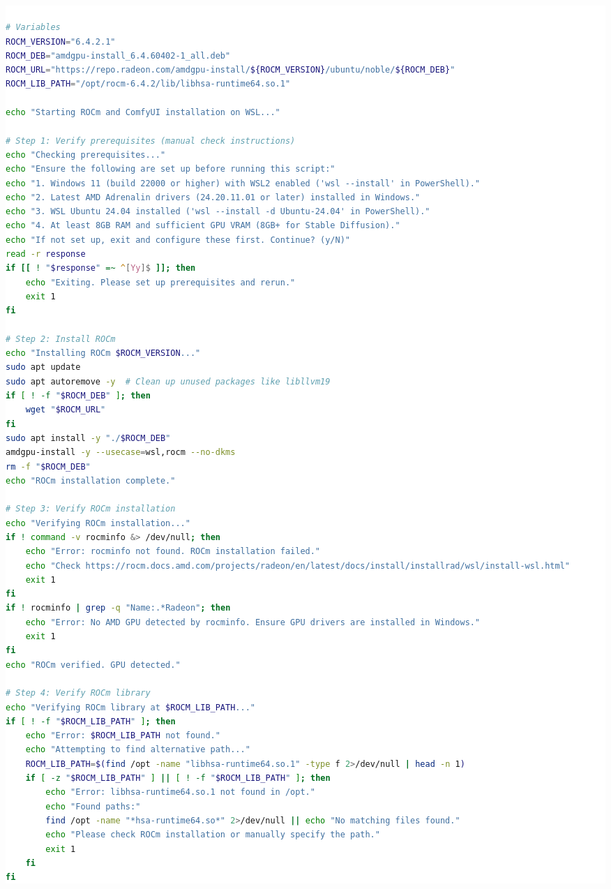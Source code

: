    ```bash

   # Variables
   ROCM_VERSION="6.4.2.1"
   ROCM_DEB="amdgpu-install_6.4.60402-1_all.deb"
   ROCM_URL="https://repo.radeon.com/amdgpu-install/${ROCM_VERSION}/ubuntu/noble/${ROCM_DEB}"
   ROCM_LIB_PATH="/opt/rocm-6.4.2/lib/libhsa-runtime64.so.1"

   echo "Starting ROCm and ComfyUI installation on WSL..."

   # Step 1: Verify prerequisites (manual check instructions)
   echo "Checking prerequisites..."
   echo "Ensure the following are set up before running this script:"
   echo "1. Windows 11 (build 22000 or higher) with WSL2 enabled ('wsl --install' in PowerShell)."
   echo "2. Latest AMD Adrenalin drivers (24.20.11.01 or later) installed in Windows."
   echo "3. WSL Ubuntu 24.04 installed ('wsl --install -d Ubuntu-24.04' in PowerShell)."
   echo "4. At least 8GB RAM and sufficient GPU VRAM (8GB+ for Stable Diffusion)."
   echo "If not set up, exit and configure these first. Continue? (y/N)"
   read -r response
   if [[ ! "$response" =~ ^[Yy]$ ]]; then
       echo "Exiting. Please set up prerequisites and rerun."
       exit 1
   fi

   # Step 2: Install ROCm
   echo "Installing ROCm $ROCM_VERSION..."
   sudo apt update
   sudo apt autoremove -y  # Clean up unused packages like libllvm19
   if [ ! -f "$ROCM_DEB" ]; then
       wget "$ROCM_URL"
   fi
   sudo apt install -y "./$ROCM_DEB"
   amdgpu-install -y --usecase=wsl,rocm --no-dkms
   rm -f "$ROCM_DEB"
   echo "ROCm installation complete."

   # Step 3: Verify ROCm installation
   echo "Verifying ROCm installation..."
   if ! command -v rocminfo &> /dev/null; then
       echo "Error: rocminfo not found. ROCm installation failed."
       echo "Check https://rocm.docs.amd.com/projects/radeon/en/latest/docs/install/installrad/wsl/install-wsl.html"
       exit 1
   fi
   if ! rocminfo | grep -q "Name:.*Radeon"; then
       echo "Error: No AMD GPU detected by rocminfo. Ensure GPU drivers are installed in Windows."
       exit 1
   fi
   echo "ROCm verified. GPU detected."

   # Step 4: Verify ROCm library
   echo "Verifying ROCm library at $ROCM_LIB_PATH..."
   if [ ! -f "$ROCM_LIB_PATH" ]; then
       echo "Error: $ROCM_LIB_PATH not found."
       echo "Attempting to find alternative path..."
       ROCM_LIB_PATH=$(find /opt -name "libhsa-runtime64.so.1" -type f 2>/dev/null | head -n 1)
       if [ -z "$ROCM_LIB_PATH" ] || [ ! -f "$ROCM_LIB_PATH" ]; then
           echo "Error: libhsa-runtime64.so.1 not found in /opt."
           echo "Found paths:"
           find /opt -name "*hsa-runtime64.so*" 2>/dev/null || echo "No matching files found."
           echo "Please check ROCm installation or manually specify the path."
           exit 1
       fi
   fi
   ```
